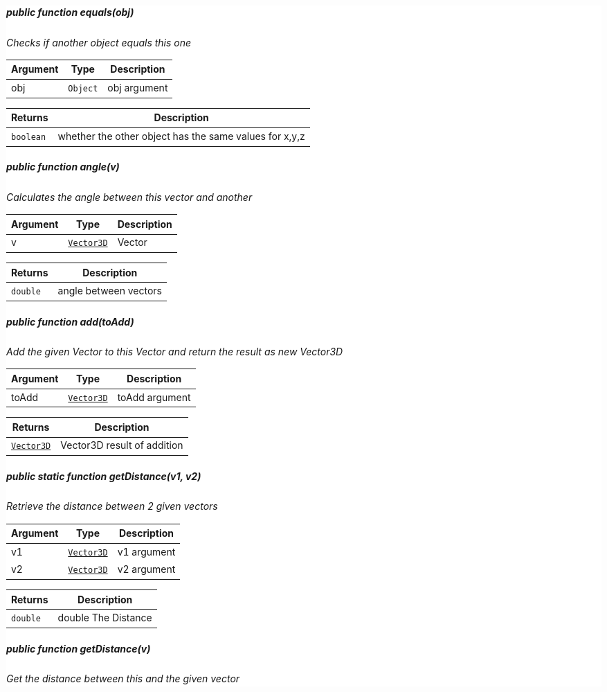 
##### <a id='equals'></a>public  function __equals__(obj)

_Checks if another object equals this one_

Argument | Type | Description  
--- | --- | --- 
obj | `Object` | obj argument

Returns | Description
--- | --- 
`boolean` | whether the other object has the same values for x,y,z


##### <a id='angle'></a>public  function __angle__(v)

_Calculates the angle between this vector and another_

Argument | Type | Description  
--- | --- | --- 
v | [`Vector3D`](Vector3D.md) | Vector

Returns | Description
--- | --- 
`double` | angle between vectors


##### <a id='add'></a>public  function __add__(toAdd)

_Add the given Vector to this Vector and return the result as new Vector3D_

Argument | Type | Description  
--- | --- | --- 
toAdd | [`Vector3D`](Vector3D.md) | toAdd argument

Returns | Description
--- | --- 
[`Vector3D`](Vector3D.md) | Vector3D result of addition


##### <a id='getdistance'></a>public static function __getDistance__(v1, v2)

_Retrieve the distance between 2 given vectors_

Argument | Type | Description  
--- | --- | --- 
v1 | [`Vector3D`](Vector3D.md) | v1 argument
v2 | [`Vector3D`](Vector3D.md) | v2 argument

Returns | Description
--- | --- 
`double` | double The Distance


##### <a id='getdistance'></a>public  function __getDistance__(v)

_Get the distance between this and the given vector_
